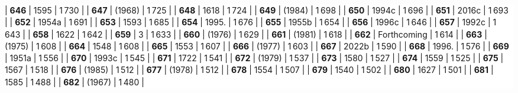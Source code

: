 | **646** | 1595                  | 1 730                |
| **647** | (1968)                | 1 725                |
| **648** | 1618                  | 1 724                |
| **649** | (1984)                | 1 698                |
| **650** | 1994c                 | 1 696                |
| **651** | 2016c                 | 1 693                |
| **652** | 1954a                 | 1 691                |
| **653** | 1593                  | 1 685                |
| **654** | 1995.                 | 1 676                |
| **655** | 1955b                 | 1 654                |
| **656** | 1996c                 | 1 646                |
| **657** | 1992c                 | 1 643                |
| **658** | 1622                  | 1 642                |
| **659** | 3                     | 1 633                |
| **660** | (1976)                | 1 629                |
| **661** | (1981)                | 1 618                |
| **662** | Forthcoming           | 1 614                |
| **663** | (1975)                | 1 608                |
| **664** | 1548                  | 1 608                |
| **665** | 1553                  | 1 607                |
| **666** | (1977)                | 1 603                |
| **667** | 2022b                 | 1 590                |
| **668** | 1996.                 | 1 576                |
| **669** | 1951a                 | 1 556                |
| **670** | 1993c                 | 1 545                |
| **671** | 1722                  | 1 541                |
| **672** | (1979)                | 1 537                |
| **673** | 1580                  | 1 527                |
| **674** | 1559                  | 1 525                |
| **675** | 1567                  | 1 518                |
| **676** | (1985)                | 1 512                |
| **677** | (1978)                | 1 512                |
| **678** | 1554                  | 1 507                |
| **679** | 1540                  | 1 502                |
| **680** | 1627                  | 1 501                |
| **681** | 1585                  | 1 488                |
| **682** | (1967)                | 1 480                |